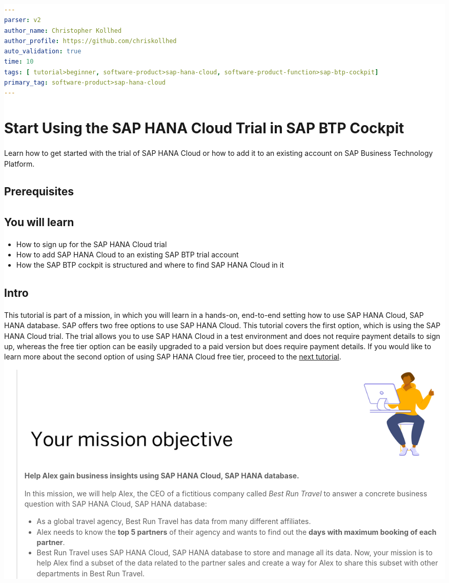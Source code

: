 ```yaml
---
parser: v2
author_name: Christopher Kollhed
author_profile: https://github.com/chriskollhed
auto_validation: true
time: 10
tags: [ tutorial>beginner, software-product>sap-hana-cloud, software-product-function>sap-btp-cockpit]
primary_tag: software-product>sap-hana-cloud
---
```


# Start Using the SAP HANA Cloud Trial in SAP BTP Cockpit
 Learn how to get started with the trial of SAP HANA Cloud or how to add it to an existing account on SAP Business Technology Platform.

## Prerequisites
## You will learn
- How to sign up for the SAP HANA Cloud trial
- How to add SAP HANA Cloud to an existing SAP BTP trial account
- How the SAP BTP cockpit is structured and where to find SAP HANA Cloud in it


## Intro
This tutorial is part of a mission, in which you will learn in a hands-on, end-to-end setting how to use SAP HANA Cloud, SAP HANA database. SAP offers two free options to use SAP HANA Cloud. This tutorial covers the first option, which is using the SAP HANA Cloud trial. The trial allows you to use SAP HANA Cloud in a test environment and does not require payment details to sign up, whereas the free tier option can be easily upgraded to a paid version but does require payment details. If you would like to learn more about the second option of using SAP HANA Cloud free tier, proceed to the [next tutorial](hana-cloud-mission-trial-1-ft). 


>![Alex Banner](banner-alex.png)
>
> **Help Alex gain business insights using SAP HANA Cloud, SAP HANA database.**
>
> In this mission, we will help Alex, the CEO of a fictitious company called *Best Run Travel* to answer a concrete business question with SAP HANA Cloud, SAP HANA database:
>
> * As a global travel agency, Best Run Travel has data from many different affiliates.
> * Alex needs to know the **top 5 partners** of their agency and wants to find out the **days with maximum booking of each partner**.
> * Best Run Travel uses SAP HANA Cloud, SAP HANA database to store and manage all its data. Now, your mission is to help Alex find a subset of the data related to the partner sales and create a way for Alex to share this subset with other departments in Best Run Travel.
